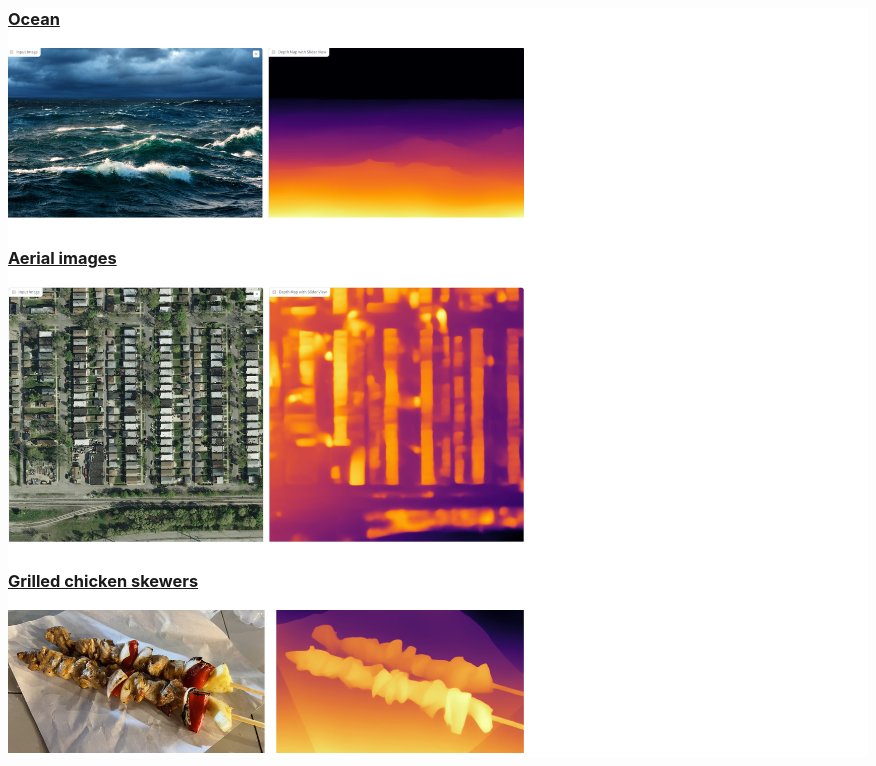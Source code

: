 ### [Ocean](https://twitter.com/jarrahorphin/status/1749878678111309870)

<img src="assets/gallery/ocean.jpg" width="60%"/>

### [Aerial images](https://twitter.com/lTlanual/status/1749641678124892384)

<img src="assets/gallery/aerial_image.jpg" width="60%"/>

### [Grilled chicken skewers](https://twitter.com/promptlord/status/1752323556409856157)

<img src="assets/gallery/grilled_chicken_skewers.jpg" width="60%"/>
